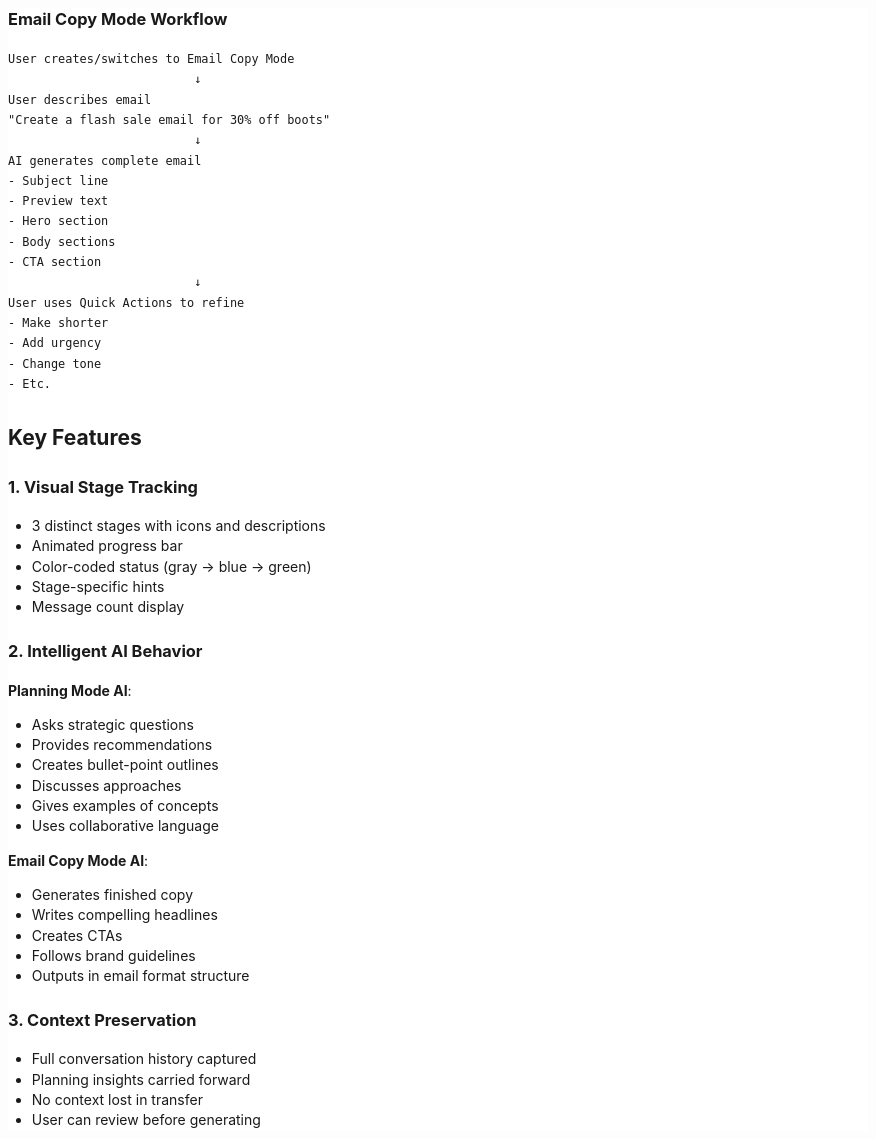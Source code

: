 ### Email Copy Mode Workflow

```
User creates/switches to Email Copy Mode
                          ↓
User describes email
"Create a flash sale email for 30% off boots"
                          ↓
AI generates complete email
- Subject line
- Preview text
- Hero section
- Body sections
- CTA section
                          ↓
User uses Quick Actions to refine
- Make shorter
- Add urgency
- Change tone
- Etc.
```

## Key Features

### 1. Visual Stage Tracking
- 3 distinct stages with icons and descriptions
- Animated progress bar
- Color-coded status (gray → blue → green)
- Stage-specific hints
- Message count display

### 2. Intelligent AI Behavior
**Planning Mode AI**:
- Asks strategic questions
- Provides recommendations
- Creates bullet-point outlines
- Discusses approaches
- Gives examples of concepts
- Uses collaborative language

**Email Copy Mode AI**:
- Generates finished copy
- Writes compelling headlines
- Creates CTAs
- Follows brand guidelines
- Outputs in email format structure

### 3. Context Preservation
- Full conversation history captured
- Planning insights carried forward
- No context lost in transfer
- User can review before generating
